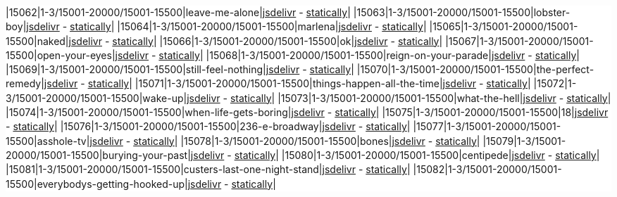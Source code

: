 |15062|1-3/15001-20000/15001-15500|leave-me-alone|[jsdelivr](https://cdn.jsdelivr.net/gh/dbchord/webp-c-600x600_1-3/15001-20000/15001-15500/leave-me-alone.webp) - [statically](https://cdn.statically.io/gh/dbchord/webp-c-600x600_1-3/img/15001-20000/15001-15500/leave-me-alone.webp)|
|15063|1-3/15001-20000/15001-15500|lobster-boy|[jsdelivr](https://cdn.jsdelivr.net/gh/dbchord/webp-c-600x600_1-3/15001-20000/15001-15500/lobster-boy.webp) - [statically](https://cdn.statically.io/gh/dbchord/webp-c-600x600_1-3/img/15001-20000/15001-15500/lobster-boy.webp)|
|15064|1-3/15001-20000/15001-15500|marlena|[jsdelivr](https://cdn.jsdelivr.net/gh/dbchord/webp-c-600x600_1-3/15001-20000/15001-15500/marlena.webp) - [statically](https://cdn.statically.io/gh/dbchord/webp-c-600x600_1-3/img/15001-20000/15001-15500/marlena.webp)|
|15065|1-3/15001-20000/15001-15500|naked|[jsdelivr](https://cdn.jsdelivr.net/gh/dbchord/webp-c-600x600_1-3/15001-20000/15001-15500/naked.webp) - [statically](https://cdn.statically.io/gh/dbchord/webp-c-600x600_1-3/img/15001-20000/15001-15500/naked.webp)|
|15066|1-3/15001-20000/15001-15500|ok|[jsdelivr](https://cdn.jsdelivr.net/gh/dbchord/webp-c-600x600_1-3/15001-20000/15001-15500/ok.webp) - [statically](https://cdn.statically.io/gh/dbchord/webp-c-600x600_1-3/img/15001-20000/15001-15500/ok.webp)|
|15067|1-3/15001-20000/15001-15500|open-your-eyes|[jsdelivr](https://cdn.jsdelivr.net/gh/dbchord/webp-c-600x600_1-3/15001-20000/15001-15500/open-your-eyes.webp) - [statically](https://cdn.statically.io/gh/dbchord/webp-c-600x600_1-3/img/15001-20000/15001-15500/open-your-eyes.webp)|
|15068|1-3/15001-20000/15001-15500|reign-on-your-parade|[jsdelivr](https://cdn.jsdelivr.net/gh/dbchord/webp-c-600x600_1-3/15001-20000/15001-15500/reign-on-your-parade.webp) - [statically](https://cdn.statically.io/gh/dbchord/webp-c-600x600_1-3/img/15001-20000/15001-15500/reign-on-your-parade.webp)|
|15069|1-3/15001-20000/15001-15500|still-feel-nothing|[jsdelivr](https://cdn.jsdelivr.net/gh/dbchord/webp-c-600x600_1-3/15001-20000/15001-15500/still-feel-nothing.webp) - [statically](https://cdn.statically.io/gh/dbchord/webp-c-600x600_1-3/img/15001-20000/15001-15500/still-feel-nothing.webp)|
|15070|1-3/15001-20000/15001-15500|the-perfect-remedy|[jsdelivr](https://cdn.jsdelivr.net/gh/dbchord/webp-c-600x600_1-3/15001-20000/15001-15500/the-perfect-remedy.webp) - [statically](https://cdn.statically.io/gh/dbchord/webp-c-600x600_1-3/img/15001-20000/15001-15500/the-perfect-remedy.webp)|
|15071|1-3/15001-20000/15001-15500|things-happen-all-the-time|[jsdelivr](https://cdn.jsdelivr.net/gh/dbchord/webp-c-600x600_1-3/15001-20000/15001-15500/things-happen-all-the-time.webp) - [statically](https://cdn.statically.io/gh/dbchord/webp-c-600x600_1-3/img/15001-20000/15001-15500/things-happen-all-the-time.webp)|
|15072|1-3/15001-20000/15001-15500|wake-up|[jsdelivr](https://cdn.jsdelivr.net/gh/dbchord/webp-c-600x600_1-3/15001-20000/15001-15500/wake-up.webp) - [statically](https://cdn.statically.io/gh/dbchord/webp-c-600x600_1-3/img/15001-20000/15001-15500/wake-up.webp)|
|15073|1-3/15001-20000/15001-15500|what-the-hell|[jsdelivr](https://cdn.jsdelivr.net/gh/dbchord/webp-c-600x600_1-3/15001-20000/15001-15500/what-the-hell.webp) - [statically](https://cdn.statically.io/gh/dbchord/webp-c-600x600_1-3/img/15001-20000/15001-15500/what-the-hell.webp)|
|15074|1-3/15001-20000/15001-15500|when-life-gets-boring|[jsdelivr](https://cdn.jsdelivr.net/gh/dbchord/webp-c-600x600_1-3/15001-20000/15001-15500/when-life-gets-boring.webp) - [statically](https://cdn.statically.io/gh/dbchord/webp-c-600x600_1-3/img/15001-20000/15001-15500/when-life-gets-boring.webp)|
|15075|1-3/15001-20000/15001-15500|18|[jsdelivr](https://cdn.jsdelivr.net/gh/dbchord/webp-c-600x600_1-3/15001-20000/15001-15500/18.webp) - [statically](https://cdn.statically.io/gh/dbchord/webp-c-600x600_1-3/img/15001-20000/15001-15500/18.webp)|
|15076|1-3/15001-20000/15001-15500|236-e-broadway|[jsdelivr](https://cdn.jsdelivr.net/gh/dbchord/webp-c-600x600_1-3/15001-20000/15001-15500/236-e-broadway.webp) - [statically](https://cdn.statically.io/gh/dbchord/webp-c-600x600_1-3/img/15001-20000/15001-15500/236-e-broadway.webp)|
|15077|1-3/15001-20000/15001-15500|asshole-tv|[jsdelivr](https://cdn.jsdelivr.net/gh/dbchord/webp-c-600x600_1-3/15001-20000/15001-15500/asshole-tv.webp) - [statically](https://cdn.statically.io/gh/dbchord/webp-c-600x600_1-3/img/15001-20000/15001-15500/asshole-tv.webp)|
|15078|1-3/15001-20000/15001-15500|bones|[jsdelivr](https://cdn.jsdelivr.net/gh/dbchord/webp-c-600x600_1-3/15001-20000/15001-15500/bones.webp) - [statically](https://cdn.statically.io/gh/dbchord/webp-c-600x600_1-3/img/15001-20000/15001-15500/bones.webp)|
|15079|1-3/15001-20000/15001-15500|burying-your-past|[jsdelivr](https://cdn.jsdelivr.net/gh/dbchord/webp-c-600x600_1-3/15001-20000/15001-15500/burying-your-past.webp) - [statically](https://cdn.statically.io/gh/dbchord/webp-c-600x600_1-3/img/15001-20000/15001-15500/burying-your-past.webp)|
|15080|1-3/15001-20000/15001-15500|centipede|[jsdelivr](https://cdn.jsdelivr.net/gh/dbchord/webp-c-600x600_1-3/15001-20000/15001-15500/centipede.webp) - [statically](https://cdn.statically.io/gh/dbchord/webp-c-600x600_1-3/img/15001-20000/15001-15500/centipede.webp)|
|15081|1-3/15001-20000/15001-15500|custers-last-one-night-stand|[jsdelivr](https://cdn.jsdelivr.net/gh/dbchord/webp-c-600x600_1-3/15001-20000/15001-15500/custers-last-one-night-stand.webp) - [statically](https://cdn.statically.io/gh/dbchord/webp-c-600x600_1-3/img/15001-20000/15001-15500/custers-last-one-night-stand.webp)|
|15082|1-3/15001-20000/15001-15500|everybodys-getting-hooked-up|[jsdelivr](https://cdn.jsdelivr.net/gh/dbchord/webp-c-600x600_1-3/15001-20000/15001-15500/everybodys-getting-hooked-up.webp) - [statically](https://cdn.statically.io/gh/dbchord/webp-c-600x600_1-3/img/15001-20000/15001-15500/everybodys-getting-hooked-up.webp)|